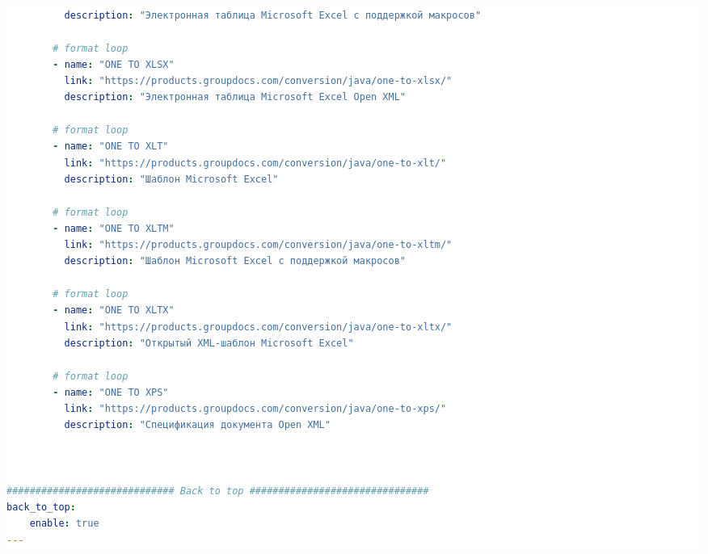 ```yaml
          description: "Электронная таблица Microsoft Excel с поддержкой макросов"

        # format loop
        - name: "ONE TO XLSX"
          link: "https://products.groupdocs.com/conversion/java/one-to-xlsx/"
          description: "Электронная таблица Microsoft Excel Open XML"

        # format loop
        - name: "ONE TO XLT"
          link: "https://products.groupdocs.com/conversion/java/one-to-xlt/"
          description: "Шаблон Microsoft Excel"

        # format loop
        - name: "ONE TO XLTM"
          link: "https://products.groupdocs.com/conversion/java/one-to-xltm/"
          description: "Шаблон Microsoft Excel с поддержкой макросов"

        # format loop
        - name: "ONE TO XLTX"
          link: "https://products.groupdocs.com/conversion/java/one-to-xltx/"
          description: "Открытый XML-шаблон Microsoft Excel"

        # format loop
        - name: "ONE TO XPS"
          link: "https://products.groupdocs.com/conversion/java/one-to-xps/"
          description: "Спецификация документа Open XML"



############################# Back to top ###############################
back_to_top:
    enable: true
---
```

